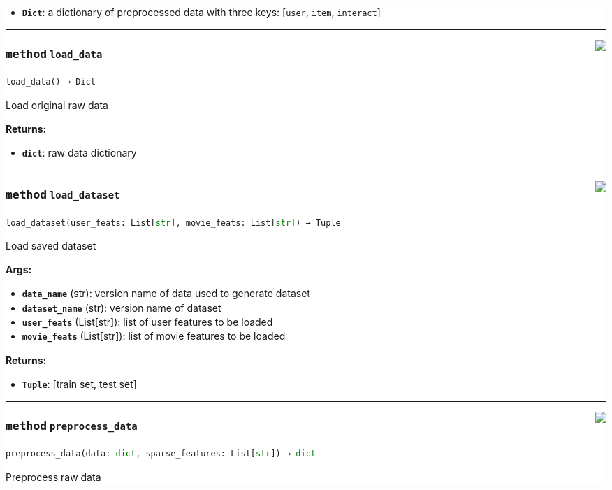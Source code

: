  - <b>`Dict`</b>:  a dictionary of preprocessed data with three keys: [`user`, `item`, `interact`] 

---

<a href="..\handyrec\dataset\movielens.py#L22"><img align="right" style="float:right;" src="https://img.shields.io/badge/-source-cccccc?style=flat-square"></a>

### <kbd>method</kbd> `load_data`

```python
load_data() → Dict
```

Load original raw data 



**Returns:**
 
 - <b>`dict`</b>:  raw data dictionary 

---

<a href="..\handyrec\dataset\movielens.py#L226"><img align="right" style="float:right;" src="https://img.shields.io/badge/-source-cccccc?style=flat-square"></a>

### <kbd>method</kbd> `load_dataset`

```python
load_dataset(user_feats: List[str], movie_feats: List[str]) → Tuple
```

Load saved dataset 



**Args:**
 
 - <b>`data_name`</b> (str):  version name of data used to generate dataset 
 - <b>`dataset_name`</b> (str):  version name of dataset 
 - <b>`user_feats`</b> (List[str]):  list of user features to be loaded 
 - <b>`movie_feats`</b> (List[str]):  list of movie features to be loaded 



**Returns:**
 
 - <b>`Tuple`</b>:  [train set, test set] 

---

<a href="..\handyrec\dataset\movielens.py#L60"><img align="right" style="float:right;" src="https://img.shields.io/badge/-source-cccccc?style=flat-square"></a>

### <kbd>method</kbd> `preprocess_data`

```python
preprocess_data(data: dict, sparse_features: List[str]) → dict
```

Preprocess raw data 



